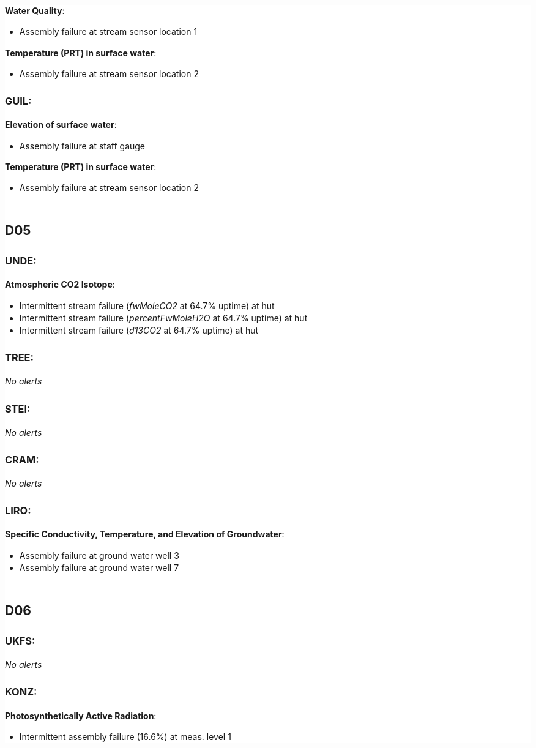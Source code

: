 **Water Quality**:
 - Assembly failure at stream sensor location 1

**Temperature (PRT) in surface water**:
 - Assembly failure at stream sensor location 2

### GUIL:

**Elevation of surface water**:
 - Assembly failure at staff gauge

**Temperature (PRT) in surface water**:
 - Assembly failure at stream sensor location 2

***
## D05

### UNDE:

**Atmospheric CO2 Isotope**:
 - Intermittent stream failure (_fwMoleCO2_ at 64.7% uptime) at hut
 - Intermittent stream failure (_percentFwMoleH2O_ at 64.7% uptime) at hut
 - Intermittent stream failure (_d13CO2_ at 64.7% uptime) at hut

### TREE:

_No alerts_

### STEI:

_No alerts_

### CRAM:

_No alerts_

### LIRO:

**Specific Conductivity, Temperature, and Elevation of Groundwater**:
 - Assembly failure at ground water well 3
 - Assembly failure at ground water well 7

***
## D06

### UKFS:

_No alerts_

### KONZ:

**Photosynthetically Active Radiation**:
 - Intermittent assembly failure (16.6%) at meas. level 1
